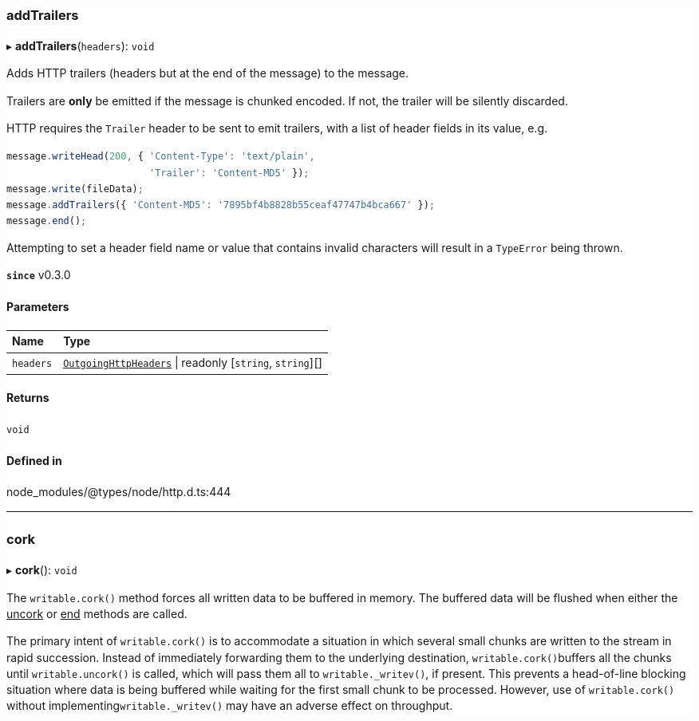 ### addTrailers

▸ **addTrailers**(`headers`): `void`

Adds HTTP trailers (headers but at the end of the message) to the message.

Trailers are **only** be emitted if the message is chunked encoded. If not,
the trailer will be silently discarded.

HTTP requires the `Trailer` header to be sent to emit trailers,
with a list of header fields in its value, e.g.

```js
message.writeHead(200, { 'Content-Type': 'text/plain',
                         'Trailer': 'Content-MD5' });
message.write(fileData);
message.addTrailers({ 'Content-MD5': '7895bf4b8828b55ceaf47747b4bca667' });
message.end();
```

Attempting to set a header field name or value that contains invalid characters
will result in a `TypeError` being thrown.

**`since`** v0.3.0

#### Parameters

| Name | Type |
| :------ | :------ |
| `headers` | [`OutgoingHttpHeaders`](../interfaces/internal_.OutgoingHttpHeaders.md) \| readonly [`string`, `string`][] |

#### Returns

`void`

#### Defined in

node_modules/@types/node/http.d.ts:444

___

### cork

▸ **cork**(): `void`

The `writable.cork()` method forces all written data to be buffered in memory.
The buffered data will be flushed when either the [uncork](internal_.OutgoingMessage.md#uncork) or [end](internal_.OutgoingMessage.md#end) methods are called.

The primary intent of `writable.cork()` is to accommodate a situation in which
several small chunks are written to the stream in rapid succession. Instead of
immediately forwarding them to the underlying destination, `writable.cork()`buffers all the chunks until `writable.uncork()` is called, which will pass them
all to `writable._writev()`, if present. This prevents a head-of-line blocking
situation where data is being buffered while waiting for the first small chunk
to be processed. However, use of `writable.cork()` without implementing`writable._writev()` may have an adverse effect on throughput.
